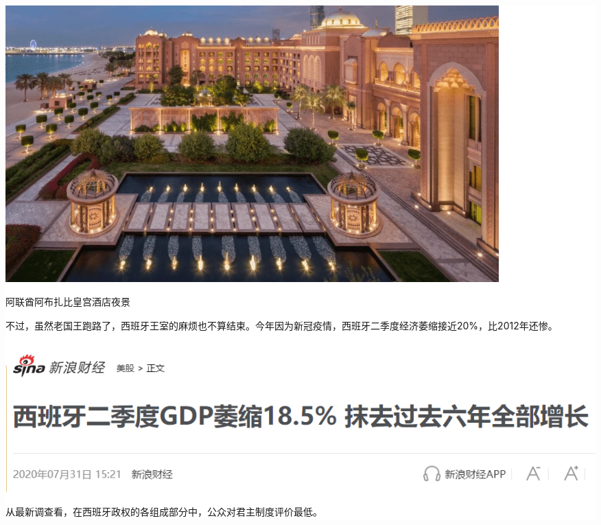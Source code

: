 ![](images/btnews/0101_0200/0156/media/image50.png)

阿联酋阿布扎比皇宫酒店夜景

不过，虽然老国王跑路了，西班牙王室的麻烦也不算结束。今年因为新冠疫情，西班牙二季度经济萎缩接近20%，比2012年还惨。

![](images/btnews/0101_0200/0156/media/image51.png)

从最新调查看，在西班牙政权的各组成部分中，公众对君主制度评价最低。
